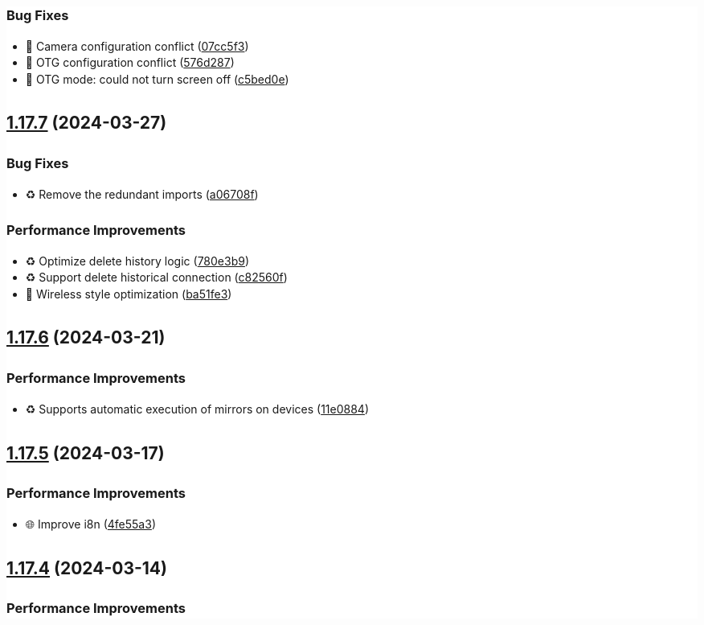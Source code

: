 
### Bug Fixes

* 🐛 Camera configuration conflict ([07cc5f3](https://github.com/viarotel-org/escrcpy/commit/07cc5f3cc2140a0fa90ae1d72608cc2c468bb80e))
* 🐛 OTG configuration conflict ([576d287](https://github.com/viarotel-org/escrcpy/commit/576d287cf4636564d526d2af6aa4e9c5aaa1f83b))
* 🐛 OTG mode: could not turn screen off ([c5bed0e](https://github.com/viarotel-org/escrcpy/commit/c5bed0e895461c21e3588314b6e244074403610e))

## [1.17.7](https://github.com/viarotel-org/escrcpy/compare/v1.17.6...v1.17.7) (2024-03-27)


### Bug Fixes

* ♻️ Remove the redundant imports ([a06708f](https://github.com/viarotel-org/escrcpy/commit/a06708ff19f31ea9231e620a5f780b8c714b0feb))


### Performance Improvements

* ♻️ Optimize delete history logic ([780e3b9](https://github.com/viarotel-org/escrcpy/commit/780e3b9abc199800b0cdb10c5d48d591cf91cf29))
* ♻️ Support delete historical connection ([c82560f](https://github.com/viarotel-org/escrcpy/commit/c82560f205321653d51d74ea3e3b44e96c41a96f))
* 💄 Wireless style optimization ([ba51fe3](https://github.com/viarotel-org/escrcpy/commit/ba51fe3db79c8beb81a237baf2454a0a5c1eb041))

## [1.17.6](https://github.com/viarotel-org/escrcpy/compare/v1.17.5...v1.17.6) (2024-03-21)


### Performance Improvements

* ♻️ Supports automatic execution of mirrors on devices ([11e0884](https://github.com/viarotel-org/escrcpy/commit/11e0884c1128ec431f31f5025571eecbd3065a82))

## [1.17.5](https://github.com/viarotel-org/escrcpy/compare/v1.17.4...v1.17.5) (2024-03-17)


### Performance Improvements

* 🌐 Improve i8n ([4fe55a3](https://github.com/viarotel-org/escrcpy/commit/4fe55a3329f325cb254515f364867e107dfdb278))

## [1.17.4](https://github.com/viarotel-org/escrcpy/compare/v1.17.3...v1.17.4) (2024-03-14)


### Performance Improvements
